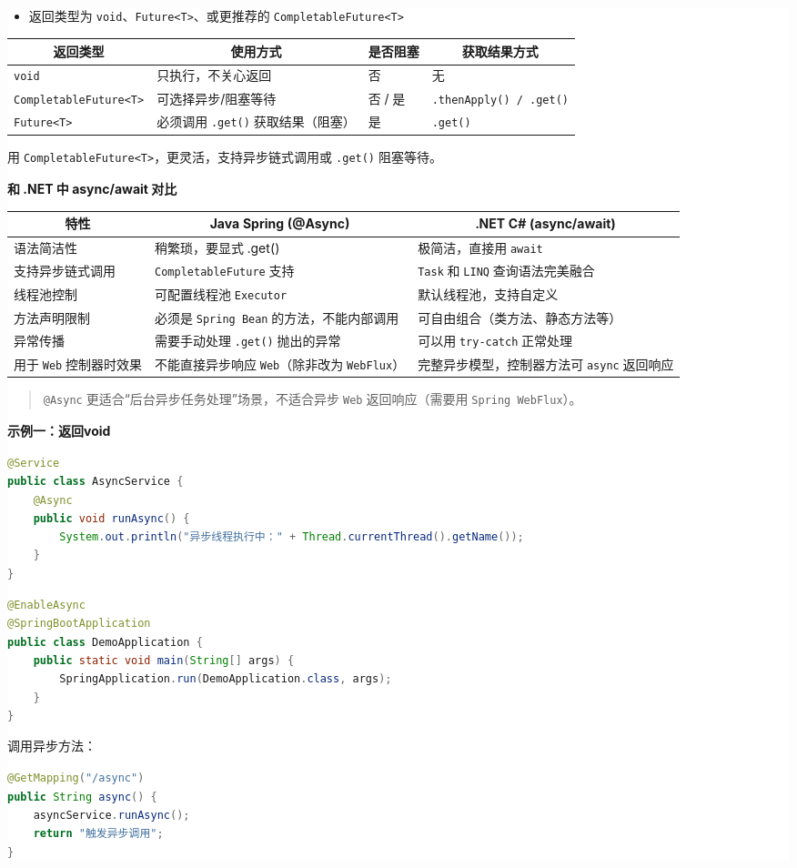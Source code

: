 * 返回类型为 `void`、`Future<T>`、或更推荐的 `CompletableFuture<T>`

|  返回类型   |  使用方式   |  是否阻塞   |  获取结果方式   |
| --- | --- | --- | --- |
|  `void`   |  只执行，不关心返回   |  否   |  	无   |
|  `CompletableFuture<T>`   |  可选择异步/阻塞等待   |  否 / 是   |  `.thenApply() / .get()`  |
|  `Future<T>`   |  必须调用 `.get()` 获取结果（阻塞）   |  是   |  `.get()`   |

用 `CompletableFuture<T>`，更灵活，支持异步链式调用或 `.get()` 阻塞等待。


**和 .NET 中 async/await 对比**

|  特性   | Java Spring (@Async)    | .NET C# (async/await)    |
| --- | --- | --- |
|  语法简洁性   | 稍繁琐，要显式 .get()    |  极简洁，直接用 `await`   |
|  支持异步链式调用   |  `CompletableFuture` 支持   |  `Task` 和 `LINQ` 查询语法完美融合   |
|  线程池控制   |  可配置线程池 `Executor`   |  默认线程池，支持自定义   |
| 方法声明限制    |  必须是 `Spring Bean` 的方法，不能内部调用   |  可自由组合（类方法、静态方法等）   |
|  异常传播   |  需要手动处理 `.get()` 抛出的异常   |  可以用 `try-catch` 正常处理   |
|  用于 `Web` 控制器时效果   |  不能直接异步响应 `Web`（除非改为 `WebFlux`）   |  完整异步模型，控制器方法可 `async` 返回响应   |

> `@Async` 更适合“后台异步任务处理”场景，不适合异步 `Web` 返回响应（需要用 `Spring WebFlux`）。

**示例一：返回void**

```java
@Service
public class AsyncService {
    @Async
    public void runAsync() {
        System.out.println("异步线程执行中：" + Thread.currentThread().getName());
    }
}
```

```java
@EnableAsync
@SpringBootApplication
public class DemoApplication {
    public static void main(String[] args) {
        SpringApplication.run(DemoApplication.class, args);
    }
}
```

调用异步方法：

```java
@GetMapping("/async")
public String async() {
    asyncService.runAsync();
    return "触发异步调用";
}
```
